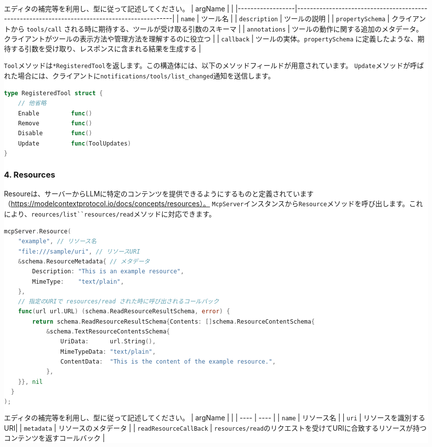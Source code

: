 エディタの補完等を利用し、型に従って記述してください。
| argName          |  |
|------------------|----------------------------------------------------------------------------------------------|
| `name`           | ツール名                                                                                     |
| `description`    | ツールの説明                                                                                 |
| `propertySchema` | クライアントから `tools/call` される時に期待する、ツールが受け取る引数のスキーマ            |
| `annotations`    | ツールの動作に関する追加のメタデータ。クライアントがツールの表示方法や管理方法を理解するのに役立つ |
| `callback`       | ツールの実体。`propertySchema` に定義したような、期待する引数を受け取り、レスポンスに含まれる結果を生成する |

`Tool`メソッドは`*RegisteredTool`を返します。この構造体には、以下のメソッドフィールドが用意されています。
`Update`メソッドが呼ばれた場合には、クライアントに`notifications/tools/list_changed`通知を送信します。
```go
type RegisteredTool struct {
    // 他省略
    Enable         func()
    Remove         func()
    Disable        func()
    Update         func(ToolUpdates)
}
```

### 4. Resources
Resoureは、サーバーからLLMに特定のコンテンツを提供できるようにするものと定義されています（https://modelcontextprotocol.io/docs/concepts/resources）。
`McpServer`インスタンスから`Resource`メソッドを呼び出します。これにより、`reources/list``resources/read`メソッドに対応できます。
```go
mcpServer.Resource(
    "example", // リソース名
    "file:///sample/uri", // リソースURI
    &schema.ResourceMetadata{ // メタデータ
        Description: "This is an example resource",
        MimeType:    "text/plain",
    },
    // 指定のURIで resources/read された時に呼び出されるコールバック
    func(url url.URL) (schema.ReadResourceResultSchema, error) {
        return schema.ReadResourceResultSchema{Contents: []schema.ResourceContentSchema{
            &schema.TextResourceContentsSchema{
                UriData:      url.String(),
                MimeTypeData: "text/plain",
                ContentData:  "This is the content of the example resource.",
            },
    }}, nil
  }
);
```


エディタの補完等を利用し、型に従って記述してください。
| argName |  | 
| ---- | ---- | 
| `name` | リソース名 |
| `uri` | リソースを識別するURI|
| `metadata` | リソースのメタデータ |
| `readResourceCallBack` | `resources/read`のリクエストを受けてURIに合致するリソースが持つコンテンツを返すコールバック |
